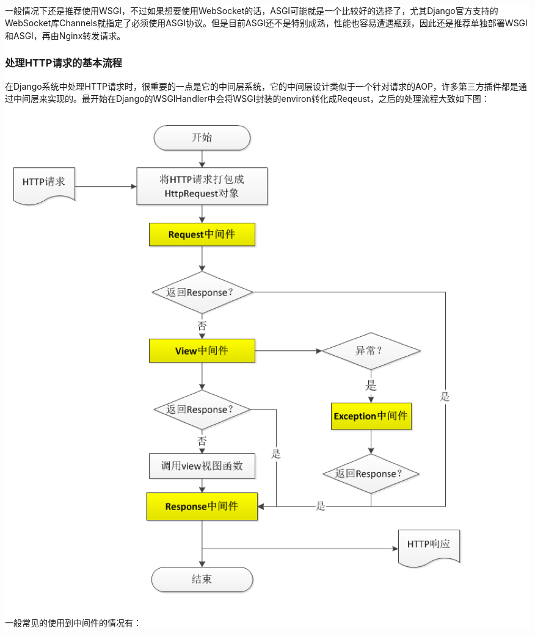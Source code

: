 一般情况下还是推荐使用WSGI，不过如果想要使用WebSocket的话，ASGI可能就是一个比较好的选择了，尤其Django官方支持的WebSocket库Channels就指定了必须使用ASGI协议。但是目前ASGI还不是特别成熟，性能也容易遭遇瓶颈，因此还是推荐单独部署WSGI和ASGI，再由Nginx转发请求。

### 处理HTTP请求的基本流程

在Django系统中处理HTTP请求时，很重要的一点是它的中间层系统，它的中间层设计类似于一个针对请求的AOP，许多第三方插件都是通过中间层来实现的。最开始在Django的WSGIHandler中会将WSGI封装的environ转化成Reqeust，之后的处理流程大致如下图：

![](../img/in-post/2021-03-01-mind-map-of-backend-knowledge/django-1.png)

一般常见的使用到中间件的情况有：
